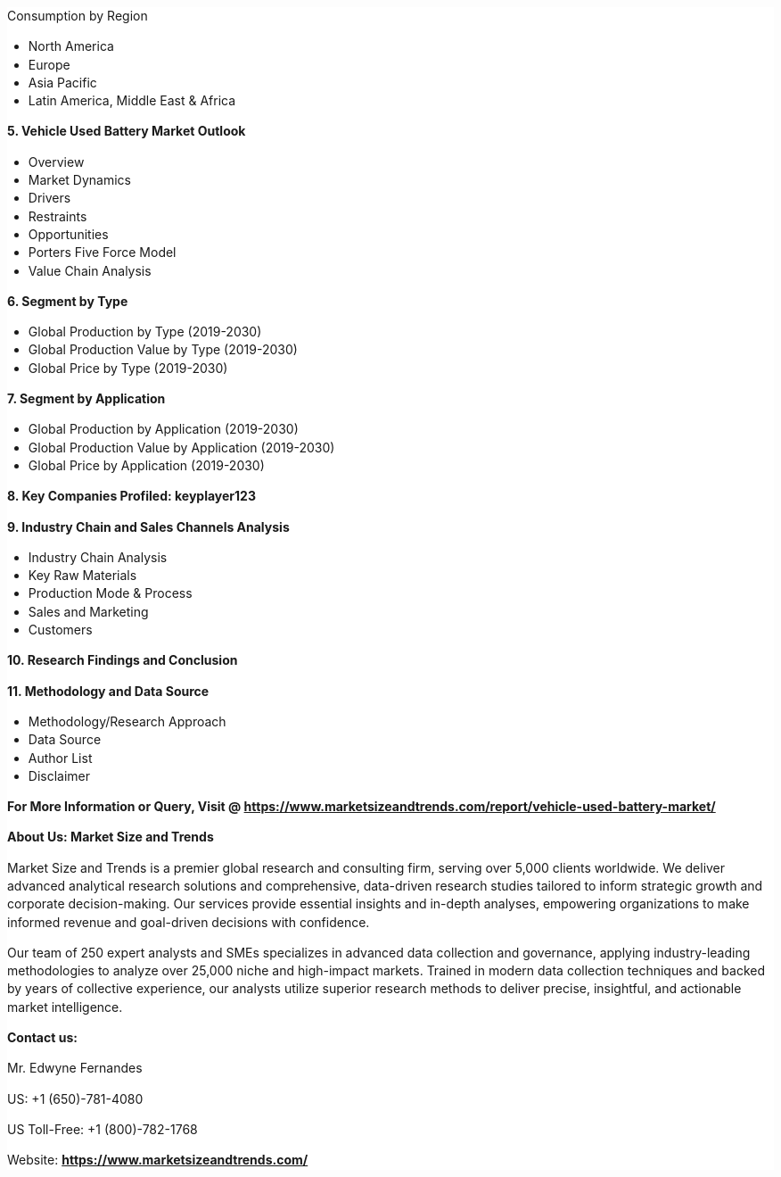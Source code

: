 Consumption by Region</strong></p><ul><li>North America</li><li>Europe</li><li>Asia Pacific</li><li>Latin America, Middle East &amp; Africa</li></ul><p><strong>5. Vehicle Used Battery Market Outlook</strong></p><ul><li>Overview</li><li>Market Dynamics</li><li>Drivers</li><li>Restraints</li><li>Opportunities</li><li>Porters Five Force Model</li><li>Value Chain Analysis&nbsp;</li></ul><p><strong>6. Segment by Type</strong></p><ul><li>Global Production by Type (2019-2030)</li><li>Global Production Value by Type (2019-2030)</li><li>Global Price by Type (2019-2030)</li></ul><p><strong>7. Segment by Application</strong></p><ul><li>Global Production by Application (2019-2030)</li><li>Global Production Value by Application (2019-2030)</li><li>Global Price by Application (2019-2030)</li></ul><p><strong>8. Key Companies Profiled: keyplayer123</strong></p><p><strong>9. Industry Chain and Sales Channels Analysis</strong></p><ul><li>Industry Chain Analysis</li><li>Key Raw Materials</li><li>Production Mode &amp; Process</li><li>Sales and Marketing</li><li>Customers</li></ul><p><strong>10. Research Findings and Conclusion</strong></p><p><strong>11. Methodology and Data Source</strong></p><ul><li>Methodology/Research Approach</li><li>Data Source</li><li>Author List</li><li>Disclaimer</li></ul></p><p><strong>For More Information or Query, Visit @ <a href="https://www.marketsizeandtrends.com/report/vehicle-used-battery-market/">https://www.marketsizeandtrends.com/report/vehicle-used-battery-market/</a></strong></p><p><strong>About Us: Market Size and Trends</strong></p><p>Market Size and Trends is a premier global research and consulting firm, serving over 5,000 clients worldwide. We deliver advanced analytical research solutions and comprehensive, data-driven research studies tailored to inform strategic growth and corporate decision-making. Our services provide essential insights and in-depth analyses, empowering organizations to make informed revenue and goal-driven decisions with confidence.</p><p>Our team of 250 expert analysts and SMEs specializes in advanced data collection and governance, applying industry-leading methodologies to analyze over 25,000 niche and high-impact markets. Trained in modern data collection techniques and backed by years of collective experience, our analysts utilize superior research methods to deliver precise, insightful, and actionable market intelligence.</p><p><strong>Contact us:</strong></p><p>Mr. Edwyne Fernandes</p><p>US: +1 (650)-781-4080</p><p>US Toll-Free: +1 (800)-782-1768</p><p>Website: <strong><a href="https://www.marketsizeandtrends.com/">https://www.marketsizeandtrends.com/</a></strong></p>
